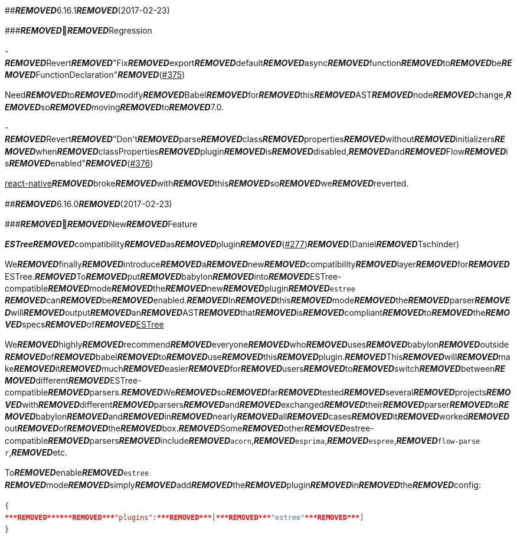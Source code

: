 ##***REMOVED***6.16.1***REMOVED***(2017-02-23)

###***REMOVED***:bug:***REMOVED***Regression

-***REMOVED***Revert***REMOVED***"Fix***REMOVED***export***REMOVED***default***REMOVED***async***REMOVED***function***REMOVED***to***REMOVED***be***REMOVED***FunctionDeclaration"***REMOVED***([#375](https://github.com/babel/babylon/pull/375))

Need***REMOVED***to***REMOVED***modify***REMOVED***Babel***REMOVED***for***REMOVED***this***REMOVED***AST***REMOVED***node***REMOVED***change,***REMOVED***so***REMOVED***moving***REMOVED***to***REMOVED***7.0.

-***REMOVED***Revert***REMOVED***"Don't***REMOVED***parse***REMOVED***class***REMOVED***properties***REMOVED***without***REMOVED***initializers***REMOVED***when***REMOVED***classProperties***REMOVED***plugin***REMOVED***is***REMOVED***disabled,***REMOVED***and***REMOVED***Flow***REMOVED***is***REMOVED***enabled"***REMOVED***([#376](https://github.com/babel/babylon/pull/376))

[react-native](https://github.com/facebook/react-native/issues/12542)***REMOVED***broke***REMOVED***with***REMOVED***this***REMOVED***so***REMOVED***we***REMOVED***reverted.

##***REMOVED***6.16.0***REMOVED***(2017-02-23)

###***REMOVED***:rocket:***REMOVED***New***REMOVED***Feature

***ESTree******REMOVED***compatibility***REMOVED***as***REMOVED***plugin***REMOVED***([#277](https://github.com/babel/babylon/pull/277))***REMOVED***(Daniel***REMOVED***Tschinder)

We***REMOVED***finally***REMOVED***introduce***REMOVED***a***REMOVED***new***REMOVED***compatibility***REMOVED***layer***REMOVED***for***REMOVED***ESTree.***REMOVED***To***REMOVED***put***REMOVED***babylon***REMOVED***into***REMOVED***ESTree-compatible***REMOVED***mode***REMOVED***the***REMOVED***new***REMOVED***plugin***REMOVED***`estree`***REMOVED***can***REMOVED***be***REMOVED***enabled.***REMOVED***In***REMOVED***this***REMOVED***mode***REMOVED***the***REMOVED***parser***REMOVED***will***REMOVED***output***REMOVED***an***REMOVED***AST***REMOVED***that***REMOVED***is***REMOVED***compliant***REMOVED***to***REMOVED***the***REMOVED***specs***REMOVED***of***REMOVED***[ESTree](https://github.com/estree/estree/)

We***REMOVED***highly***REMOVED***recommend***REMOVED***everyone***REMOVED***who***REMOVED***uses***REMOVED***babylon***REMOVED***outside***REMOVED***of***REMOVED***babel***REMOVED***to***REMOVED***use***REMOVED***this***REMOVED***plugin.***REMOVED***This***REMOVED***will***REMOVED***make***REMOVED***it***REMOVED***much***REMOVED***easier***REMOVED***for***REMOVED***users***REMOVED***to***REMOVED***switch***REMOVED***between***REMOVED***different***REMOVED***ESTree-compatible***REMOVED***parsers.***REMOVED***We***REMOVED***so***REMOVED***far***REMOVED***tested***REMOVED***several***REMOVED***projects***REMOVED***with***REMOVED***different***REMOVED***parsers***REMOVED***and***REMOVED***exchanged***REMOVED***their***REMOVED***parser***REMOVED***to***REMOVED***babylon***REMOVED***and***REMOVED***in***REMOVED***nearly***REMOVED***all***REMOVED***cases***REMOVED***it***REMOVED***worked***REMOVED***out***REMOVED***of***REMOVED***the***REMOVED***box.***REMOVED***Some***REMOVED***other***REMOVED***estree-compatible***REMOVED***parsers***REMOVED***include***REMOVED***`acorn`,***REMOVED***`esprima`,***REMOVED***`espree`,***REMOVED***`flow-parser`,***REMOVED***etc.

To***REMOVED***enable***REMOVED***`estree`***REMOVED***mode***REMOVED***simply***REMOVED***add***REMOVED***the***REMOVED***plugin***REMOVED***in***REMOVED***the***REMOVED***config:
```json
{
***REMOVED******REMOVED***"plugins":***REMOVED***[***REMOVED***"estree"***REMOVED***]
}
```
